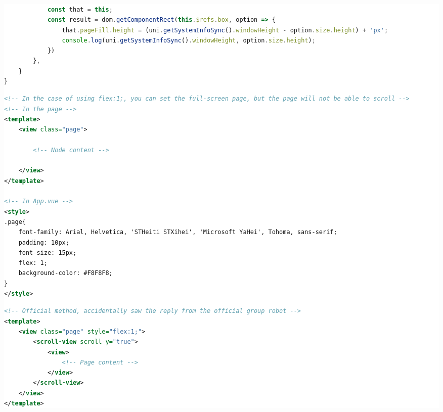 ```javascript
            const that = this;
            const result = dom.getComponentRect(this.$refs.box, option => {
                that.pageFill.height = (uni.getSystemInfoSync().windowHeight - option.size.height) + 'px';
                console.log(uni.getSystemInfoSync().windowHeight, option.size.height);
            })
        },
    }
}
```

```xml
<!-- In the case of using flex:1;, you can set the full-screen page, but the page will not be able to scroll -->
<!-- In the page -->
<template>
    <view class="page">
        
        <!-- Node content -->
        
    </view>
</template>

<!-- In App.vue -->
<style>
.page{
    font-family: Arial, Helvetica, 'STHeiti STXihei', 'Microsoft YaHei', Tohoma, sans-serif;
    padding: 10px;
    font-size: 15px;
    flex: 1;
    background-color: #F8F8F8;
}
</style>
```

```xml
<!-- Official method, accidentally saw the reply from the official group robot -->
<template>
    <view class="page" style="flex:1;">
        <scroll-view scroll-y="true">
            <view>
                <!-- Page content -->
            </view>
        </scroll-view>
    </view>
</template>
```


<template name="scrollpage">
    <view class="scrollPage">
        <scroll-view scroll-y="true">
            <view class="scrollRootView">
                <slot></slot>
            </view>
        </scroll-view>
    </view>
</template>
